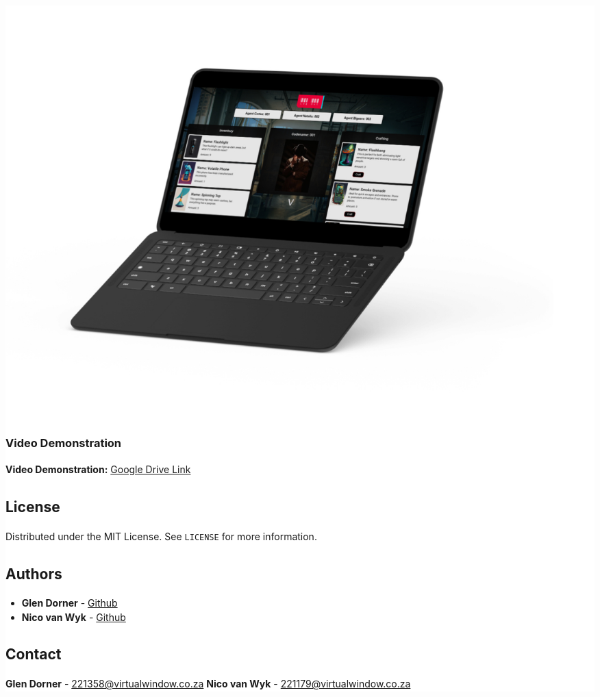 <img src="spynet/src/assets/readmeAssets/Warehouses.jpg" alt="Mockup" style="height: 600px"/>

<br>


### Video Demonstration
**Video Demonstration:** <a href="https://drive.google.com/file/d/1Txd197Wk5i3jK9rxGzuZIU-WJIWO6FcR/view?usp=sharing">Google Drive Link</a>


## License
Distributed under the MIT License. See `LICENSE` for more information.


## Authors
* **Glen Dorner** - [Github](https://github.com/GlenDorner221358)
* **Nico van Wyk** - [Github](https://github.com/Pantonym)


## Contact
**Glen Dorner** - [221358@virtualwindow.co.za](mailto:221358@virtualwindow.co.za)
**Nico van Wyk** - [221179@virtualwindow.co.za](mailto:221179@virtualwindow.co.za)
